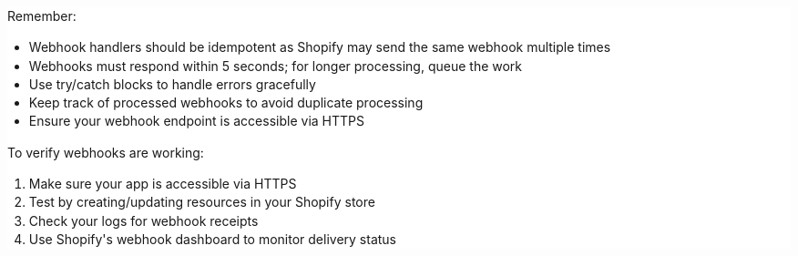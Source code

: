 Remember:
- Webhook handlers should be idempotent as Shopify may send the same webhook multiple times
- Webhooks must respond within 5 seconds; for longer processing, queue the work
- Use try/catch blocks to handle errors gracefully
- Keep track of processed webhooks to avoid duplicate processing
- Ensure your webhook endpoint is accessible via HTTPS

To verify webhooks are working:
1. Make sure your app is accessible via HTTPS
2. Test by creating/updating resources in your Shopify store
3. Check your logs for webhook receipts
4. Use Shopify's webhook dashboard to monitor delivery status

